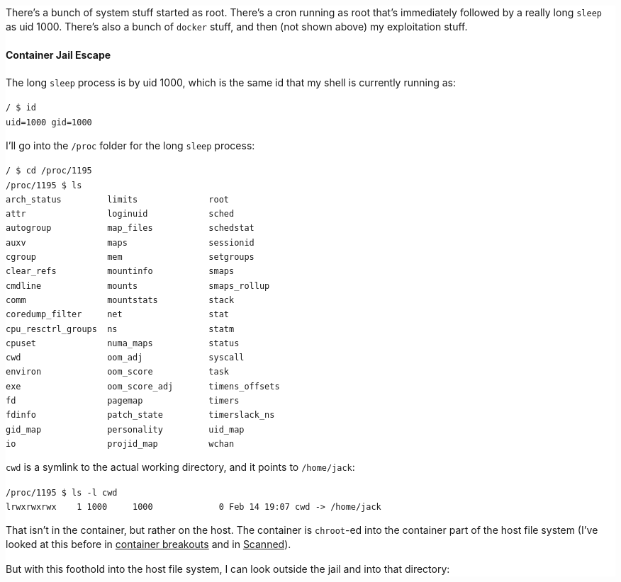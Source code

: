 
There’s a bunch of system stuff started as root. There’s a cron running as
root that’s immediately followed by a really long `sleep` as uid 1000. There’s
also a bunch of `docker` stuff, and then (not shown above) my exploitation
stuff.

#### Container Jail Escape

The long `sleep` process is by uid 1000, which is the same id that my shell is
currently running as:

    
    
    / $ id
    uid=1000 gid=1000
    

I’ll go into the `/proc` folder for the long `sleep` process:

    
    
    / $ cd /proc/1195
    /proc/1195 $ ls
    arch_status         limits              root
    attr                loginuid            sched
    autogroup           map_files           schedstat
    auxv                maps                sessionid
    cgroup              mem                 setgroups
    clear_refs          mountinfo           smaps
    cmdline             mounts              smaps_rollup
    comm                mountstats          stack
    coredump_filter     net                 stat
    cpu_resctrl_groups  ns                  statm
    cpuset              numa_maps           status
    cwd                 oom_adj             syscall
    environ             oom_score           task
    exe                 oom_score_adj       timens_offsets
    fd                  pagemap             timers
    fdinfo              patch_state         timerslack_ns
    gid_map             personality         uid_map
    io                  projid_map          wchan
    

`cwd` is a symlink to the actual working directory, and it points to
`/home/jack`:

    
    
    /proc/1195 $ ls -l cwd
    lrwxrwxrwx    1 1000     1000             0 Feb 14 19:07 cwd -> /home/jack
    

That isn’t in the container, but rather on the host. The container is
`chroot`-ed into the container part of the host file system (I’ve looked at
this before in [container breakouts](/2021/05/17/digging-into-cgroups.html)
and in [Scanned](/2022/09/10/htb-scanned.html#sandbox-exploit)).

But with this foothold into the host file system, I can look outside the jail
and into that directory:
